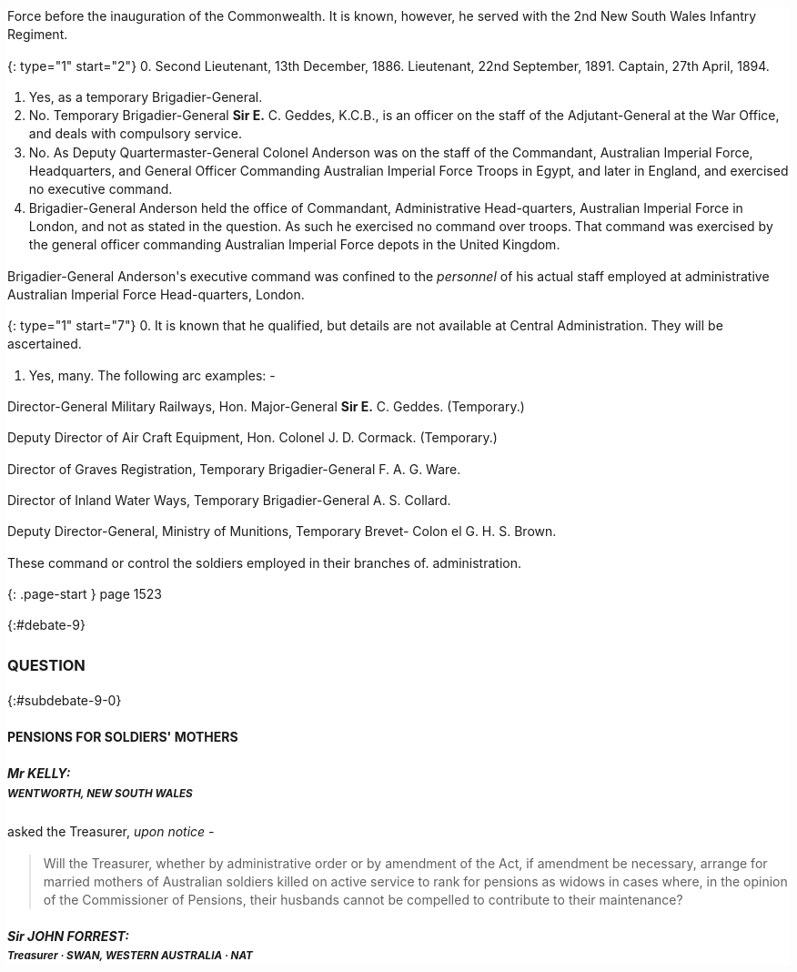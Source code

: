 Force before the inauguration of the Commonwealth. It is known, however, he served with the 2nd New South Wales Infantry Regiment. 

{: type="1" start="2"}
0. Second Lieutenant, 13th December, 1886. Lieutenant, 22nd September, 1891. Captain, 27th April, 1894. 
1. Yes, as a temporary Brigadier-General. 
2. No. Temporary Brigadier-General  **Sir E.**  C. Geddes, K.C.B., is an officer on the staff of the Adjutant-General at the War Office, and deals with compulsory service. 
3. No. As Deputy Quartermaster-General Colonel Anderson was on the staff of the Commandant, Australian Imperial Force, Headquarters, and General Officer Commanding Australian Imperial Force Troops in Egypt, and later in England, and exercised no executive command. 
4. Brigadier-General Anderson held the office of Commandant, Administrative Head-quarters, Australian Imperial Force in London, and not as stated in the question. As such he exercised no command over troops. That command was exercised by the general officer commanding Australian Imperial Force depots in the United Kingdom. 

Brigadier-General Anderson's executive command was confined to the  *personnel*  of his actual staff employed at administrative Australian Imperial Force Head-quarters, London. 

{: type="1" start="7"}
0. It is known that he qualified, but details are not available at Central Administration. They will be ascertained. 
1. Yes, many. The following arc examples: - 

Director-General Military Railways,  Hon.  Major-General  **Sir E.**  C. Geddes. (Temporary.) 

Deputy Director of Air Craft Equipment, Hon. Colonel J. D. Cormack. (Temporary.) 

Director of Graves Registration, Temporary Brigadier-General F. A. G. Ware. 

Director of Inland Water Ways, Temporary Brigadier-General A. S. Collard. 

Deputy Director-General, Ministry of Munitions, Temporary Brevet- Colon el G. H. S. Brown. 

These command or control the soldiers employed in their branches of. administration. 

{: .page-start }
page 1523

{:#debate-9}
### QUESTION

{:#subdebate-9-0}
#### PENSIONS FOR SOLDIERS' MOTHERS

##### Mr KELLY:<br><small class="text-muted">WENTWORTH, NEW SOUTH WALES</small>

asked the Treasurer,  *upon notice -* 

  >Will the Treasurer, whether by administrative order or by amendment of the Act, if amendment be necessary, arrange for married mothers of Australian soldiers killed on active service to rank for pensions as widows in cases where, in the opinion of the Commissioner of Pensions, their husbands cannot be compelled to contribute to their maintenance? 

##### Sir JOHN FORREST:<br><small class="text-muted">Treasurer &middot; SWAN, WESTERN AUSTRALIA &middot; NAT</small>
